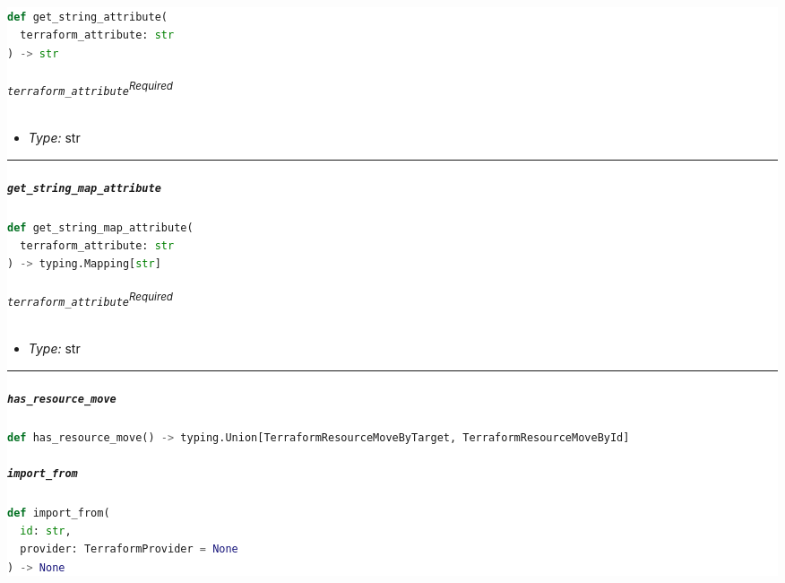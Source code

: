 ```python
def get_string_attribute(
  terraform_attribute: str
) -> str
```

###### `terraform_attribute`<sup>Required</sup> <a name="terraform_attribute" id="rhizo-co-terraform-provider-oci.databaseExternalpluggabledatabasesStackMonitoring.DatabaseExternalpluggabledatabasesStackMonitoring.getStringAttribute.parameter.terraformAttribute"></a>

- *Type:* str

---

##### `get_string_map_attribute` <a name="get_string_map_attribute" id="rhizo-co-terraform-provider-oci.databaseExternalpluggabledatabasesStackMonitoring.DatabaseExternalpluggabledatabasesStackMonitoring.getStringMapAttribute"></a>

```python
def get_string_map_attribute(
  terraform_attribute: str
) -> typing.Mapping[str]
```

###### `terraform_attribute`<sup>Required</sup> <a name="terraform_attribute" id="rhizo-co-terraform-provider-oci.databaseExternalpluggabledatabasesStackMonitoring.DatabaseExternalpluggabledatabasesStackMonitoring.getStringMapAttribute.parameter.terraformAttribute"></a>

- *Type:* str

---

##### `has_resource_move` <a name="has_resource_move" id="rhizo-co-terraform-provider-oci.databaseExternalpluggabledatabasesStackMonitoring.DatabaseExternalpluggabledatabasesStackMonitoring.hasResourceMove"></a>

```python
def has_resource_move() -> typing.Union[TerraformResourceMoveByTarget, TerraformResourceMoveById]
```

##### `import_from` <a name="import_from" id="rhizo-co-terraform-provider-oci.databaseExternalpluggabledatabasesStackMonitoring.DatabaseExternalpluggabledatabasesStackMonitoring.importFrom"></a>

```python
def import_from(
  id: str,
  provider: TerraformProvider = None
) -> None
```
